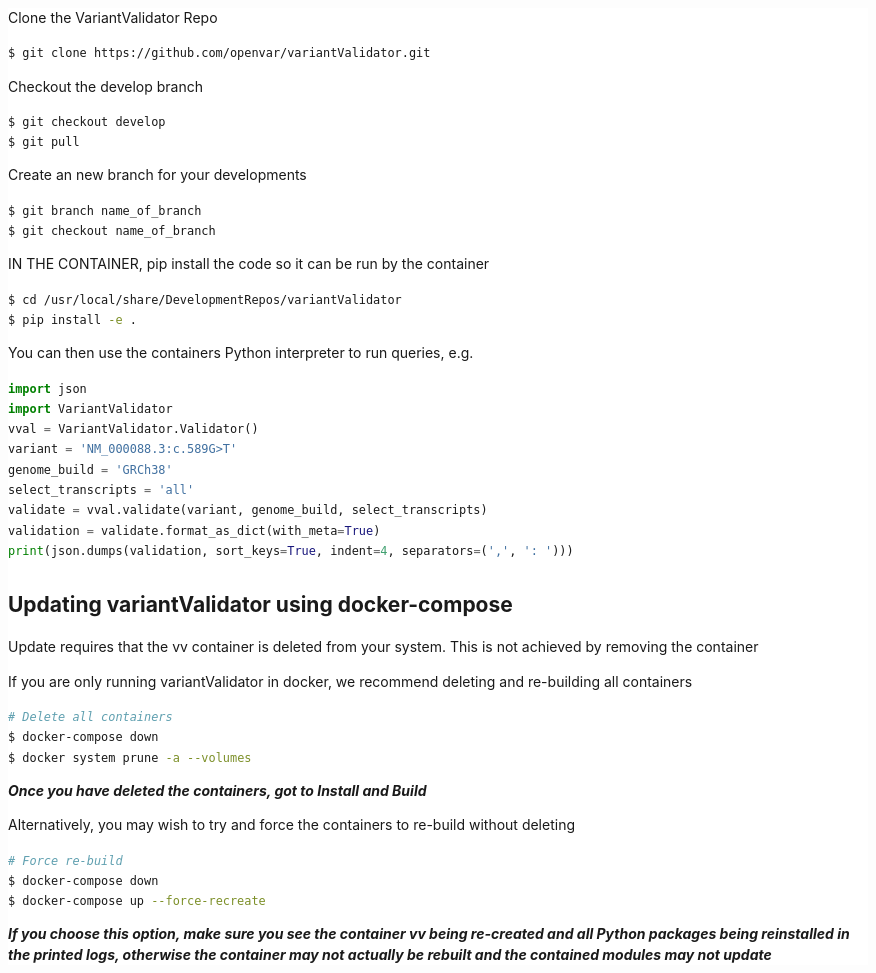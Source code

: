 Clone the VariantValidator Repo

```bash
$ git clone https://github.com/openvar/variantValidator.git
```

Checkout the develop branch

```bash
$ git checkout develop
$ git pull
```

Create an new branch for your developments

```bash
$ git branch name_of_branch
$ git checkout name_of_branch
```

IN THE CONTAINER, pip install the code so it can be run by the container

```bash
$ cd /usr/local/share/DevelopmentRepos/variantValidator
$ pip install -e . 
```

You can then use the containers Python interpreter to run queries, e.g.

```python
import json
import VariantValidator
vval = VariantValidator.Validator()
variant = 'NM_000088.3:c.589G>T'
genome_build = 'GRCh38'
select_transcripts = 'all'
validate = vval.validate(variant, genome_build, select_transcripts)
validation = validate.format_as_dict(with_meta=True)
print(json.dumps(validation, sort_keys=True, indent=4, separators=(',', ': ')))
```

## Updating variantValidator using docker-compose
Update requires that the vv container is deleted from your system. This is not achieved by removing the container

If you are only running variantValidator in docker, we recommend deleting and re-building all containers

```bash
# Delete all containers
$ docker-compose down
$ docker system prune -a --volumes
```

***Once you have deleted the containers, got to Install and Build***

Alternatively, you may wish to try and force the containers to re-build without deleting

```bash
# Force re-build
$ docker-compose down
$ docker-compose up --force-recreate
```

***If you choose this option, make sure you see the container vv being re-created and all Python packages being
reinstalled in the printed logs, otherwise the container may not actually be rebuilt and the contained modules may not
 update***
